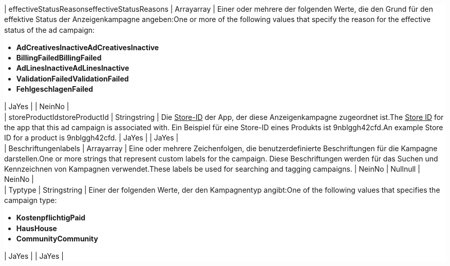 |  <span data-ttu-id="bd9f6-222">effectiveStatusReasons</span><span class="sxs-lookup"><span data-stu-id="bd9f6-222">effectiveStatusReasons</span></span>   |  <span data-ttu-id="bd9f6-223">Array</span><span class="sxs-lookup"><span data-stu-id="bd9f6-223">array</span></span>   |  <span data-ttu-id="bd9f6-224">Einer oder mehrere der folgenden Werte, die den Grund für den effektive Status der Anzeigenkampagne angeben:</span><span class="sxs-lookup"><span data-stu-id="bd9f6-224">One or more of the following values that specify the reason for the effective status of the ad campaign:</span></span> <ul><li>**<span data-ttu-id="bd9f6-225">AdCreativesInactive</span><span class="sxs-lookup"><span data-stu-id="bd9f6-225">AdCreativesInactive</span></span>**</li><li>**<span data-ttu-id="bd9f6-226">BillingFailed</span><span class="sxs-lookup"><span data-stu-id="bd9f6-226">BillingFailed</span></span>**</li><li>**<span data-ttu-id="bd9f6-227">AdLinesInactive</span><span class="sxs-lookup"><span data-stu-id="bd9f6-227">AdLinesInactive</span></span>**</li><li>**<span data-ttu-id="bd9f6-228">ValidationFailed</span><span class="sxs-lookup"><span data-stu-id="bd9f6-228">ValidationFailed</span></span>**</li><li>**<span data-ttu-id="bd9f6-229">Fehlgeschlagen</span><span class="sxs-lookup"><span data-stu-id="bd9f6-229">Failed</span></span>**</li></ul>      |  <span data-ttu-id="bd9f6-230">Ja</span><span class="sxs-lookup"><span data-stu-id="bd9f6-230">Yes</span></span>     |     |    <span data-ttu-id="bd9f6-231">Nein</span><span class="sxs-lookup"><span data-stu-id="bd9f6-231">No</span></span>     |       
|  <span data-ttu-id="bd9f6-232">storeProductId</span><span class="sxs-lookup"><span data-stu-id="bd9f6-232">storeProductId</span></span>   |  <span data-ttu-id="bd9f6-233">String</span><span class="sxs-lookup"><span data-stu-id="bd9f6-233">string</span></span>   |  <span data-ttu-id="bd9f6-234">Die [Store-ID](in-app-purchases-and-trials.md#store-ids) der App, der diese Anzeigenkampagne zugeordnet ist.</span><span class="sxs-lookup"><span data-stu-id="bd9f6-234">The [Store ID](in-app-purchases-and-trials.md#store-ids) for the app that this ad campaign is associated with.</span></span> <span data-ttu-id="bd9f6-235">Ein Beispiel für eine Store-ID eines Produkts ist 9nblggh42cfd.</span><span class="sxs-lookup"><span data-stu-id="bd9f6-235">An example Store ID for a product is 9nblggh42cfd.</span></span>     |   <span data-ttu-id="bd9f6-236">Ja</span><span class="sxs-lookup"><span data-stu-id="bd9f6-236">Yes</span></span>    |      |  <span data-ttu-id="bd9f6-237">Ja</span><span class="sxs-lookup"><span data-stu-id="bd9f6-237">Yes</span></span>     |       
|  <span data-ttu-id="bd9f6-238">Beschriftungen</span><span class="sxs-lookup"><span data-stu-id="bd9f6-238">labels</span></span>   |  <span data-ttu-id="bd9f6-239">Array</span><span class="sxs-lookup"><span data-stu-id="bd9f6-239">array</span></span>   |   <span data-ttu-id="bd9f6-240">Eine oder mehrere Zeichenfolgen, die benutzerdefinierte Beschriftungen für die Kampagne darstellen.</span><span class="sxs-lookup"><span data-stu-id="bd9f6-240">One or more strings that represent custom labels for the campaign.</span></span> <span data-ttu-id="bd9f6-241">Diese Beschriftungen werden für das Suchen und Kennzeichnen von Kampagnen verwendet.</span><span class="sxs-lookup"><span data-stu-id="bd9f6-241">These labels be used for searching and tagging campaigns.</span></span>    |   <span data-ttu-id="bd9f6-242">Nein</span><span class="sxs-lookup"><span data-stu-id="bd9f6-242">No</span></span>    |  <span data-ttu-id="bd9f6-243">Null</span><span class="sxs-lookup"><span data-stu-id="bd9f6-243">null</span></span>    |    <span data-ttu-id="bd9f6-244">Nein</span><span class="sxs-lookup"><span data-stu-id="bd9f6-244">No</span></span>     |       
|  <span data-ttu-id="bd9f6-245">Typ</span><span class="sxs-lookup"><span data-stu-id="bd9f6-245">type</span></span>   | <span data-ttu-id="bd9f6-246">String</span><span class="sxs-lookup"><span data-stu-id="bd9f6-246">string</span></span>    |  <span data-ttu-id="bd9f6-247">Einer der folgenden Werte, der den Kampagnentyp angibt:</span><span class="sxs-lookup"><span data-stu-id="bd9f6-247">One of the following values that specifies the campaign type:</span></span> <ul><li>**<span data-ttu-id="bd9f6-248">Kostenpflichtig</span><span class="sxs-lookup"><span data-stu-id="bd9f6-248">Paid</span></span>**</li><li>**<span data-ttu-id="bd9f6-249">Haus</span><span class="sxs-lookup"><span data-stu-id="bd9f6-249">House</span></span>**</li><li>**<span data-ttu-id="bd9f6-250">Community</span><span class="sxs-lookup"><span data-stu-id="bd9f6-250">Community</span></span>**</li></ul>      |   <span data-ttu-id="bd9f6-251">Ja</span><span class="sxs-lookup"><span data-stu-id="bd9f6-251">Yes</span></span>    |      |   <span data-ttu-id="bd9f6-252">Ja</span><span class="sxs-lookup"><span data-stu-id="bd9f6-252">Yes</span></span>    |       